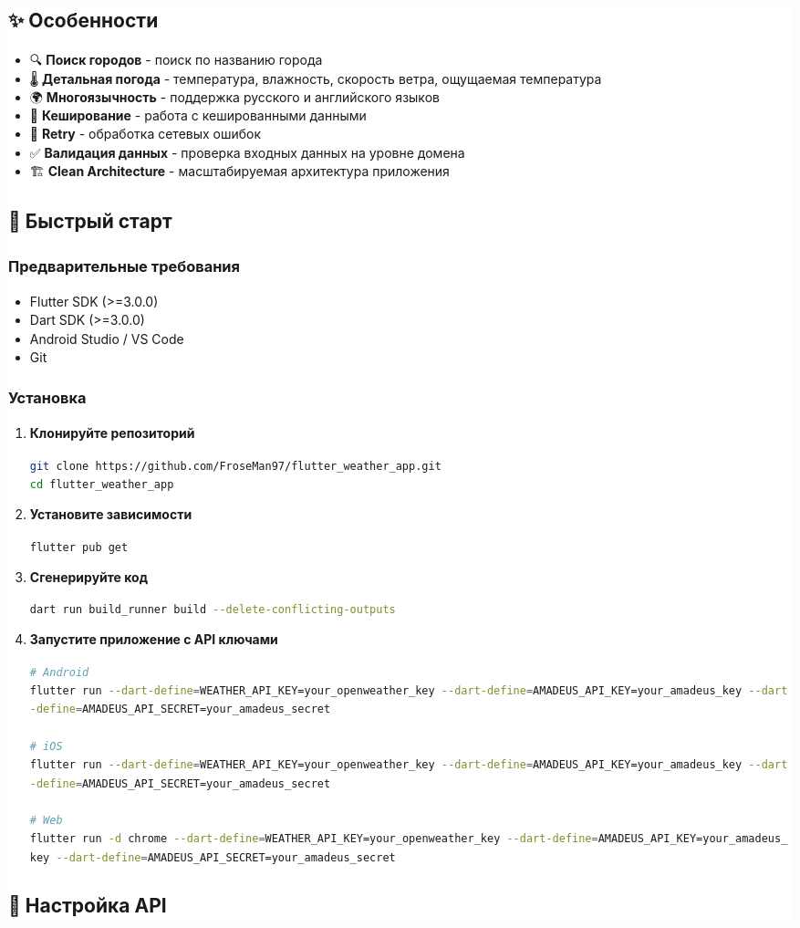 ## ✨ Особенности

- 🔍 **Поиск городов** - поиск по названию города
- 🌡️ **Детальная погода** - температура, влажность, скорость ветра, ощущаемая температура
- 🌍 **Многоязычность** - поддержка русского и английского языков
- 💾 **Кеширование** - работа с кешированными данными
- 🔄 **Retry** - обработка сетевых ошибок
- ✅ **Валидация данных** - проверка входных данных на уровне домена
- 🏗️ **Clean Architecture** - масштабируемая архитектура приложения

## 🚀 Быстрый старт

### Предварительные требования

- Flutter SDK (>=3.0.0)
- Dart SDK (>=3.0.0)
- Android Studio / VS Code
- Git

### Установка

1. **Клонируйте репозиторий**
   ```bash
   git clone https://github.com/FroseMan97/flutter_weather_app.git
   cd flutter_weather_app
   ```

2. **Установите зависимости**
   ```bash
   flutter pub get
   ```

3. **Сгенерируйте код**
   ```bash
   dart run build_runner build --delete-conflicting-outputs
   ```

4. **Запустите приложение с API ключами**
   ```bash
   # Android
   flutter run --dart-define=WEATHER_API_KEY=your_openweather_key --dart-define=AMADEUS_API_KEY=your_amadeus_key --dart-define=AMADEUS_API_SECRET=your_amadeus_secret
   
   # iOS
   flutter run --dart-define=WEATHER_API_KEY=your_openweather_key --dart-define=AMADEUS_API_KEY=your_amadeus_key --dart-define=AMADEUS_API_SECRET=your_amadeus_secret
   
   # Web
   flutter run -d chrome --dart-define=WEATHER_API_KEY=your_openweather_key --dart-define=AMADEUS_API_KEY=your_amadeus_key --dart-define=AMADEUS_API_SECRET=your_amadeus_secret
   ```

## 🔧 Настройка API
